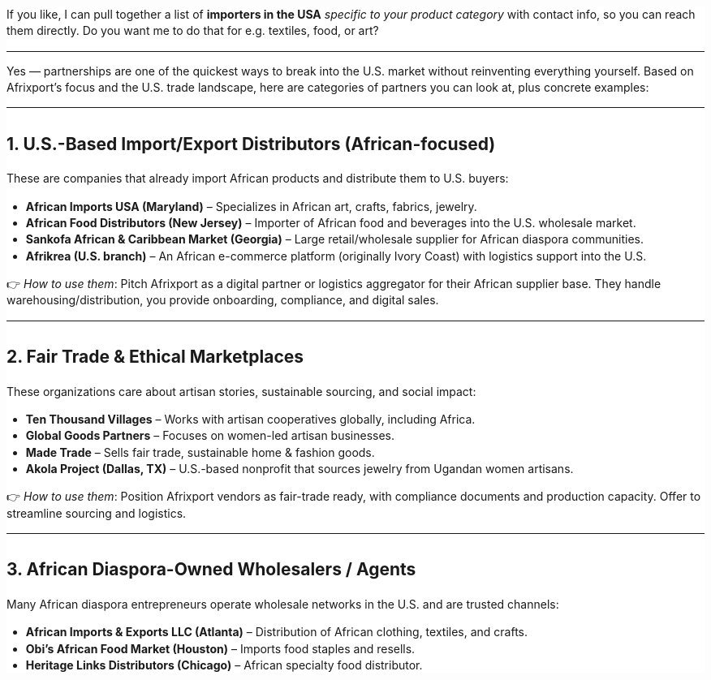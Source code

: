 
If you like, I can pull together a list of **importers in the USA** *specific to your product category* with contact info, so you can reach them directly. Do you want me to do that for e.g. textiles, food, or art?

[1]: https://www.africanies.com/?utm_source=chatgpt.com "African Import Export Solution"
[2]: https://en.wikipedia.org/wiki/Ten_Thousand_Villages?utm_source=chatgpt.com "Ten Thousand Villages"
[3]: https://www.shopafrothreads.com/about?utm_source=chatgpt.com "About Us — AFROTHREADS® African Print Fabrics, Fashion ..."
[4]: https://charlesjonesafricanart.com/?utm_source=chatgpt.com "Charles Jones African Art: Home"
[5]: https://www.undp.org/sites/g/files/zskgke326/files/migration/bw/US-Export-Guide-Final.pdf?utm_source=chatgpt.com "Guide to Exporting to the USA |1"
[6]: https://www.trade.gov/find-buyers-and-partners?utm_source=chatgpt.com "Find Buyers and Partners"

---
Yes — partnerships are one of the quickest ways to break into the U.S. market without reinventing everything yourself. Based on Afrixport’s focus and the U.S. trade landscape, here are categories of partners you can look at, plus concrete examples:

---

## 1. **U.S.-Based Import/Export Distributors (African-focused)**

These are companies that already import African products and distribute them to U.S. buyers:

* **African Imports USA (Maryland)** – Specializes in African art, crafts, fabrics, jewelry.
* **African Food Distributors (New Jersey)** – Importer of African food and beverages into the U.S. wholesale market.
* **Sankofa African & Caribbean Market (Georgia)** – Large retail/wholesale supplier for African diaspora communities.
* **Afrikrea (U.S. branch)** – An African e-commerce platform (originally Ivory Coast) with logistics support into the U.S.

👉 *How to use them*: Pitch Afrixport as a digital partner or logistics aggregator for their African supplier base. They handle warehousing/distribution, you provide onboarding, compliance, and digital sales.

---

## 2. **Fair Trade & Ethical Marketplaces**

These organizations care about artisan stories, sustainable sourcing, and social impact:

* **Ten Thousand Villages** – Works with artisan cooperatives globally, including Africa.
* **Global Goods Partners** – Focuses on women-led artisan businesses.
* **Made Trade** – Sells fair trade, sustainable home & fashion goods.
* **Akola Project (Dallas, TX)** – U.S.-based nonprofit that sources jewelry from Ugandan women artisans.

👉 *How to use them*: Position Afrixport vendors as fair-trade ready, with compliance documents and production capacity. Offer to streamline sourcing and logistics.

---

## 3. **African Diaspora-Owned Wholesalers / Agents**

Many African diaspora entrepreneurs operate wholesale networks in the U.S. and are trusted channels:

* **African Imports & Exports LLC (Atlanta)** – Distribution of African clothing, textiles, and crafts.
* **Obi’s African Food Market (Houston)** – Imports food staples and resells.
* **Heritage Links Distributors (Chicago)** – African specialty food distributor.


[1]: https://www.fabricsusainc.com/?srsltid=AfmBOopiITcxtK4nl8RhtDiVcKpnNnTRe6xgiTL80OQCqMgrQOJDCAA1&utm_source=chatgpt.com "African Fabric Retailer,Wholesaler and Manufacturer from ..."
[2]: https://aknfabrics.com/?utm_source=chatgpt.com "AKN Fabrics: Buy African Fabric Online | Wholesale Clothing ..."
[3]: https://bonneyafrican.com/?utm_source=chatgpt.com "Bonney African Impoex, Inc."
[4]: https://www.raysfoodimports.com/?utm_source=chatgpt.com "Rays Food Imports: African Food Wholesaler"
[5]: https://www.uacint.com/?utm_source=chatgpt.com "African Grocery Store | UAC Intl Foods | United States"
[6]: https://www.allunitedimports.com/?utm_source=chatgpt.com "All United Imports, Inc: African and Caribbean Products"
[7]: https://www.jkubdistribution.com/?utm_source=chatgpt.com "JKUB Distributors – African Foods | Retail and Distribution ..."
[8]: https://www.bcsafricanfoods.com/?utm_source=chatgpt.com "Bcs African food"
